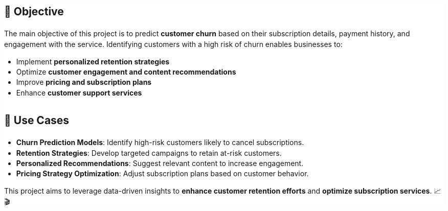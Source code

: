 ## 🎯 Objective

The main objective of this project is to predict **customer churn** based on their subscription details, payment history, and engagement with the service. Identifying customers with a high risk of churn enables businesses to:

- Implement **personalized retention strategies**
- Optimize **customer engagement and content recommendations**
- Improve **pricing and subscription plans**
- Enhance **customer support services**

## 🚀 Use Cases

- **Churn Prediction Models**: Identify high-risk customers likely to cancel subscriptions.
- **Retention Strategies**: Develop targeted campaigns to retain at-risk customers.
- **Personalized Recommendations**: Suggest relevant content to increase engagement.
- **Pricing Strategy Optimization**: Adjust subscription plans based on customer behavior.


This project aims to leverage data-driven insights to **enhance customer retention efforts** and **optimize subscription services**. 📈🎬



